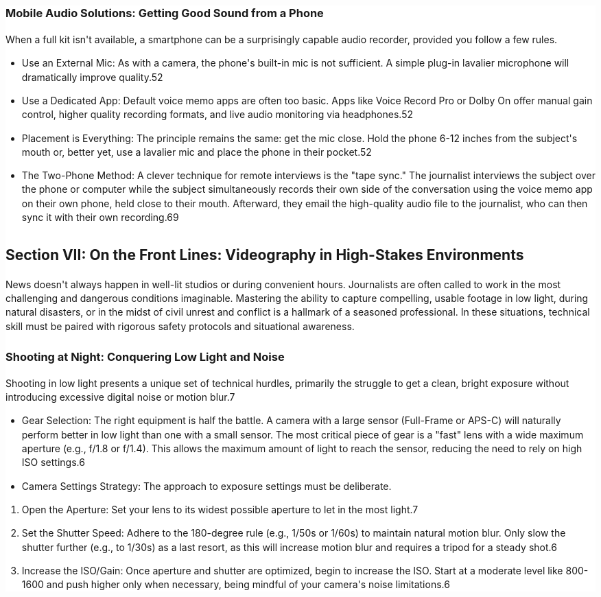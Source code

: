 
### Mobile Audio Solutions: Getting Good Sound from a Phone

When a full kit isn't available, a smartphone can be a surprisingly capable audio recorder, provided you follow a few rules.

- Use an External Mic: As with a camera, the phone's built-in mic is not sufficient. A simple plug-in lavalier microphone will dramatically improve quality.52
    
- Use a Dedicated App: Default voice memo apps are often too basic. Apps like Voice Record Pro or Dolby On offer manual gain control, higher quality recording formats, and live audio monitoring via headphones.52
    
- Placement is Everything: The principle remains the same: get the mic close. Hold the phone 6-12 inches from the subject's mouth or, better yet, use a lavalier mic and place the phone in their pocket.52
    
- The Two-Phone Method: A clever technique for remote interviews is the "tape sync." The journalist interviews the subject over the phone or computer while the subject simultaneously records their own side of the conversation using the voice memo app on their own phone, held close to their mouth. Afterward, they email the high-quality audio file to the journalist, who can then sync it with their own recording.69
    

## Section VII: On the Front Lines: Videography in High-Stakes Environments

News doesn't always happen in well-lit studios or during convenient hours. Journalists are often called to work in the most challenging and dangerous conditions imaginable. Mastering the ability to capture compelling, usable footage in low light, during natural disasters, or in the midst of civil unrest and conflict is a hallmark of a seasoned professional. In these situations, technical skill must be paired with rigorous safety protocols and situational awareness.

### Shooting at Night: Conquering Low Light and Noise

Shooting in low light presents a unique set of technical hurdles, primarily the struggle to get a clean, bright exposure without introducing excessive digital noise or motion blur.7

- Gear Selection: The right equipment is half the battle. A camera with a large sensor (Full-Frame or APS-C) will naturally perform better in low light than one with a small sensor. The most critical piece of gear is a "fast" lens with a wide maximum aperture (e.g., f/1.8 or f/1.4). This allows the maximum amount of light to reach the sensor, reducing the need to rely on high ISO settings.6
    
- Camera Settings Strategy: The approach to exposure settings must be deliberate.
    

1. Open the Aperture: Set your lens to its widest possible aperture to let in the most light.7
    
2. Set the Shutter Speed: Adhere to the 180-degree rule (e.g., 1/50s or 1/60s) to maintain natural motion blur. Only slow the shutter further (e.g., to 1/30s) as a last resort, as this will increase motion blur and requires a tripod for a steady shot.6
    
3. Increase the ISO/Gain: Once aperture and shutter are optimized, begin to increase the ISO. Start at a moderate level like 800-1600 and push higher only when necessary, being mindful of your camera's noise limitations.6
    
